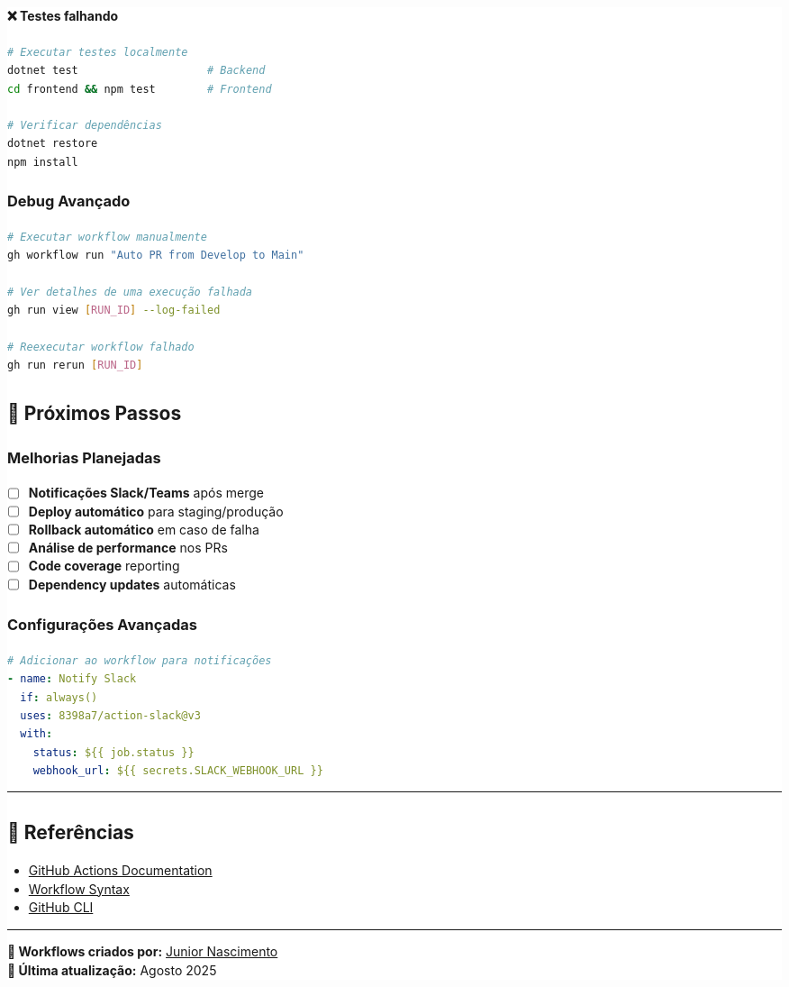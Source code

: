 #### ❌ Testes falhando
```bash
# Executar testes localmente
dotnet test                    # Backend
cd frontend && npm test        # Frontend

# Verificar dependências
dotnet restore
npm install
```

### Debug Avançado

```bash
# Executar workflow manualmente
gh workflow run "Auto PR from Develop to Main"

# Ver detalhes de uma execução falhada
gh run view [RUN_ID] --log-failed

# Reexecutar workflow falhado
gh run rerun [RUN_ID]
```

## 🚀 Próximos Passos

### Melhorias Planejadas

- [ ] **Notificações Slack/Teams** após merge
- [ ] **Deploy automático** para staging/produção
- [ ] **Rollback automático** em caso de falha
- [ ] **Análise de performance** nos PRs
- [ ] **Code coverage** reporting
- [ ] **Dependency updates** automáticas

### Configurações Avançadas

```yaml
# Adicionar ao workflow para notificações
- name: Notify Slack
  if: always()
  uses: 8398a7/action-slack@v3
  with:
    status: ${{ job.status }}
    webhook_url: ${{ secrets.SLACK_WEBHOOK_URL }}
```

---

## 📖 Referências

- [GitHub Actions Documentation](https://docs.github.com/en/actions)
- [Workflow Syntax](https://docs.github.com/en/actions/using-workflows/workflow-syntax-for-github-actions)
- [GitHub CLI](https://cli.github.com/manual/)

---

**🤖 Workflows criados por:** [Junior Nascimento](https://github.com/jjuniordev)  
**📅 Última atualização:** Agosto 2025

